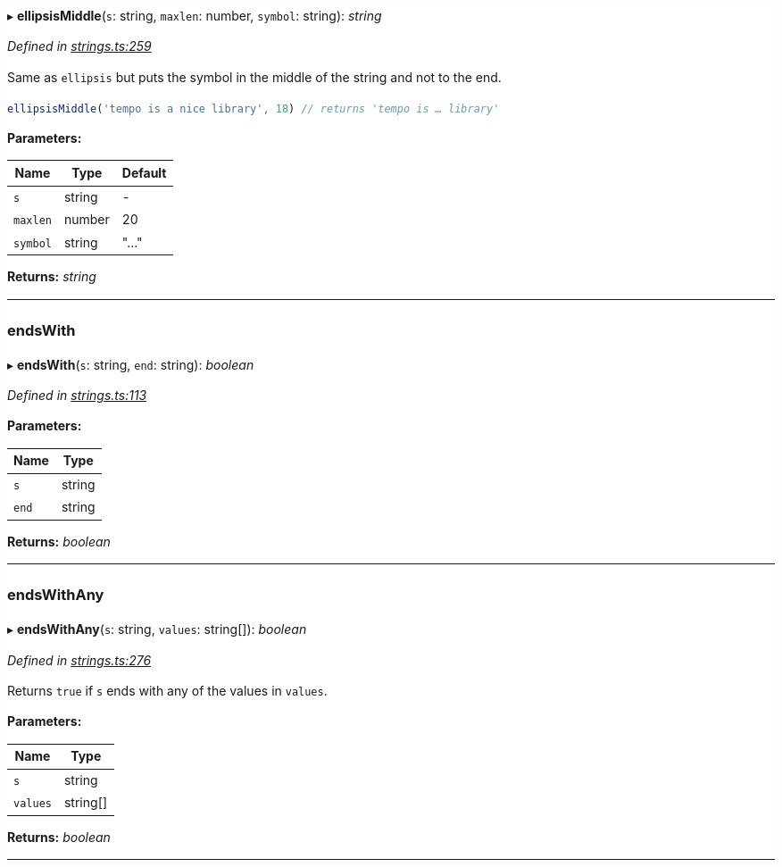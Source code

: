 ▸ **ellipsisMiddle**(`s`: string, `maxlen`: number, `symbol`: string): *string*

*Defined in [strings.ts:259](https://github.com/fponticelli/tempo/blob/master/std/src/strings.ts#L259)*

Same as `ellipsis` but puts the symbol in the middle of the string and not to the end.
```ts
ellipsisMiddle('tempo is a nice library', 18) // returns 'tempo is … library'
```

**Parameters:**

Name | Type | Default |
------ | ------ | ------ |
`s` | string | - |
`maxlen` | number | 20 |
`symbol` | string | "…" |

**Returns:** *string*

___

###  endsWith

▸ **endsWith**(`s`: string, `end`: string): *boolean*

*Defined in [strings.ts:113](https://github.com/fponticelli/tempo/blob/master/std/src/strings.ts#L113)*

**Parameters:**

Name | Type |
------ | ------ |
`s` | string |
`end` | string |

**Returns:** *boolean*

___

###  endsWithAny

▸ **endsWithAny**(`s`: string, `values`: string[]): *boolean*

*Defined in [strings.ts:276](https://github.com/fponticelli/tempo/blob/master/std/src/strings.ts#L276)*

Returns `true` if `s` ends with any of the values in `values`.

**Parameters:**

Name | Type |
------ | ------ |
`s` | string |
`values` | string[] |

**Returns:** *boolean*

___

